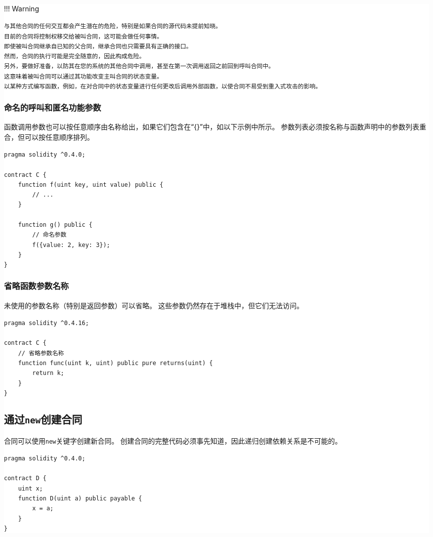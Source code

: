 !!! Warning

    与其他合同的任何交互都会产生潜在的危险，特别是如果合同的源代码未提前知晓。
    目前的合同将控制权移交给被叫合同，这可能会做任何事情。
    即使被叫合同继承自已知的父合同，继承合同也只需要具有正确的接口。
    然而，合同的执行可能是完全随意的，因此构成危险。
    另外，要做好准备，以防其在您的系统的其他合同中调用，甚至在第一次调用返回之前回到呼叫合同中。
    这意味着被叫合同可以通过其功能改变主叫合同的状态变量。
    以某种方式编写函数，例如，在对合同中的状态变量进行任何更改后调用外部函数，以使合同不易受到重入式攻击的影响。

### 命名的呼叫和匿名功能参数

函数调用参数也可以按任意顺序由名称给出，如果它们包含在“{}”中，如以下示例中所示。
参数列表必须按名称与函数声明中的参数列表重合，但可以按任意顺序排列。

    pragma solidity ^0.4.0;

    contract C {
        function f(uint key, uint value) public {
            // ...
        }

        function g() public {
            // 命名参数
            f({value: 2, key: 3});
        }
    }

### 省略函数参数名称

未使用的参数名称（特别是返回参数）可以省略。
这些参数仍然存在于堆栈中，但它们无法访问。

    pragma solidity ^0.4.16;

    contract C {
        // 省略参数名称
        function func(uint k, uint) public pure returns(uint) {
            return k;
        }
    }

## 通过`new`创建合同

合同可以使用`new`关键字创建新合同。
创建合同的完整代码必须事先知道，因此递归创建依赖关系是不可能的。

    pragma solidity ^0.4.0;

    contract D {
        uint x;
        function D(uint a) public payable {
            x = a;
        }
    }
